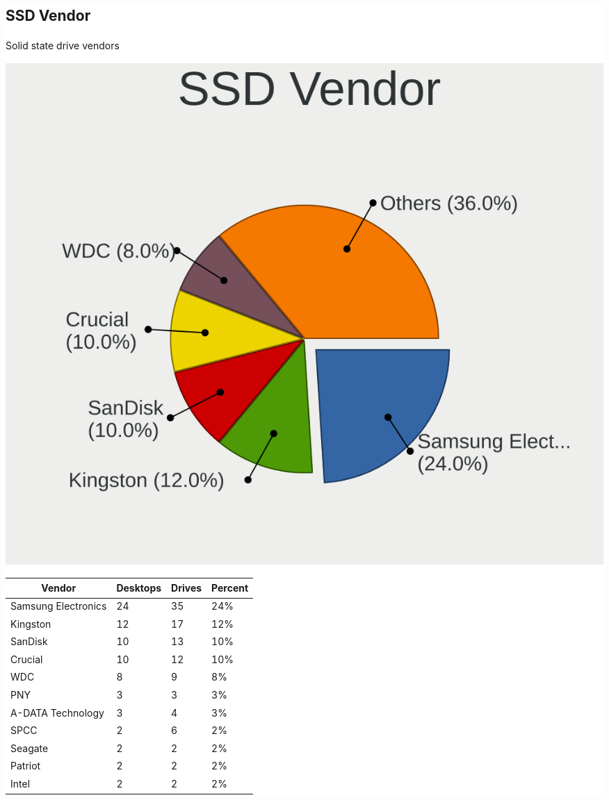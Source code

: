 SSD Vendor
----------

Solid state drive vendors

![SSD Vendor](./images/pie_chart/drive_ssd_vendor.svg)


| Vendor              | Desktops | Drives | Percent |
|---------------------|----------|--------|---------|
| Samsung Electronics | 24       | 35     | 24%     |
| Kingston            | 12       | 17     | 12%     |
| SanDisk             | 10       | 13     | 10%     |
| Crucial             | 10       | 12     | 10%     |
| WDC                 | 8        | 9      | 8%      |
| PNY                 | 3        | 3      | 3%      |
| A-DATA Technology   | 3        | 4      | 3%      |
| SPCC                | 2        | 6      | 2%      |
| Seagate             | 2        | 2      | 2%      |
| Patriot             | 2        | 2      | 2%      |
| Intel               | 2        | 2      | 2%      |